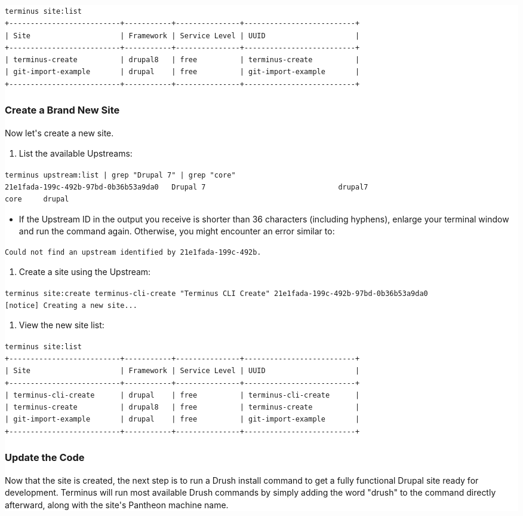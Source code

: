 ```bash{outputLines:2-7}
terminus site:list
+--------------------------+-----------+---------------+--------------------------+
| Site                     | Framework | Service Level | UUID                     |
+--------------------------+-----------+---------------+--------------------------+
| terminus-create          | drupal8   | free          | terminus-create          |
| git-import-example       | drupal    | free          | git-import-example       |
+--------------------------+-----------+---------------+--------------------------+
```

### Create a Brand New Site

Now let's create a new site.

1. List the available Upstreams:

 ```bash{outputLines:2}
 terminus upstream:list | grep "Drupal 7" | grep "core"
 21e1fada-199c-492b-97bd-0b36b53a9da0   Drupal 7                               drupal7                                         core     drupal
 ```

   - If the Upstream ID in the output you receive is shorter than 36 characters (including hyphens), enlarge your terminal window and run the command again. Otherwise, you might encounter an error similar to:

  ```bash
  Could not find an upstream identified by 21e1fada-199c-492b.
  ```

1. Create a site using the Upstream:

 ```bash{outputLines:2}
 terminus site:create terminus-cli-create "Terminus CLI Create" 21e1fada-199c-492b-97bd-0b36b53a9da0
 [notice] Creating a new site...
 ```

1. View the new site list:

 ```bash{outputLines:2-8}
 terminus site:list
 +--------------------------+-----------+---------------+--------------------------+
 | Site                     | Framework | Service Level | UUID                     |
 +--------------------------+-----------+---------------+--------------------------+
 | terminus-cli-create      | drupal    | free          | terminus-cli-create      |
 | terminus-create          | drupal8   | free          | terminus-create          |
 | git-import-example       | drupal    | free          | git-import-example       |
 +--------------------------+-----------+---------------+--------------------------+
 ```

### Update the Code
Now that the site is created, the next step is to run a Drush install command to get a fully functional Drupal site ready  for development. Terminus will run most available Drush commands by simply adding the word "drush" to the command directly afterward, along with the site's Pantheon machine name.
